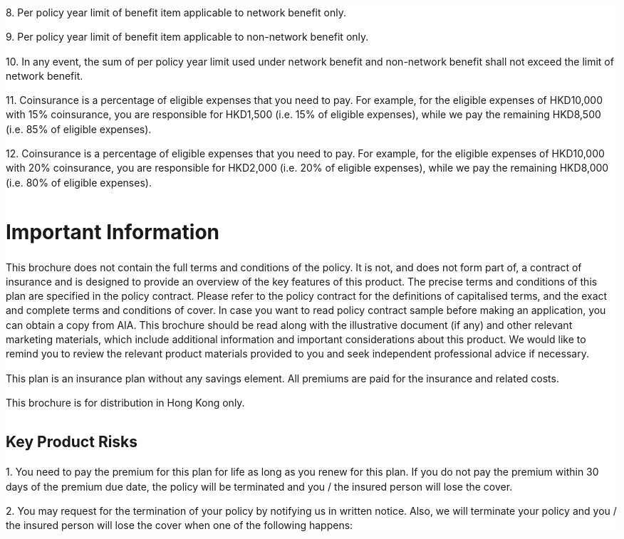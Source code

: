 8\. Per policy year limit of benefit item applicable to network benefit only.

9\. Per policy year limit of benefit item applicable to non-network benefit only.

10\. In any event, the sum of per policy year limit used under network benefit and non-network benefit shall not exceed the limit of network benefit.

11\. Coinsurance is a percentage of eligible expenses that you need to pay. For example, for the eligible expenses of HKD10,000 with 15% coinsurance, you are
responsible for HKD1,500 (i.e. 15% of eligible expenses), while we pay the remaining HKD8,500 (i.e. 85% of eligible expenses).

12\. Coinsurance is a percentage of eligible expenses that you need to pay. For example, for the eligible expenses of HKD10,000 with 20% coinsurance, you are
responsible for HKD2,000 (i.e. 20% of eligible expenses), while we pay the remaining HKD8,000 (i.e. 80% of eligible expenses).












# Important Information

This brochure does not contain the full terms and conditions of the
policy. It is not, and does not form part of, a contract of insurance
and is designed to provide an overview of the key features of this
product. The precise terms and conditions of this plan are specified
in the policy contract. Please refer to the policy contract for the
definitions of capitalised terms, and the exact and complete terms
and conditions of cover. In case you want to read policy contract
sample before making an application, you can obtain a copy from
AIA. This brochure should be read along with the illustrative
document (if any) and other relevant marketing materials, which
include additional information and important considerations
about this product. We would like to remind you to review the
relevant product materials provided to you and seek independent
professional advice if necessary.

This plan is an insurance plan without any savings element. All
premiums are paid for the insurance and related costs.

This brochure is for distribution in Hong Kong only.


## Key Product Risks

1\. You need to pay the premium for this plan for life as long as you
renew for this plan. If you do not pay the premium within 30
days of the premium due date, the policy will be terminated and
you / the insured person will lose the cover.

2\. You may request for the termination of your policy by notifying
us in written notice. Also, we will terminate your policy and you /
the insured person will lose the cover when one of the following
happens:
